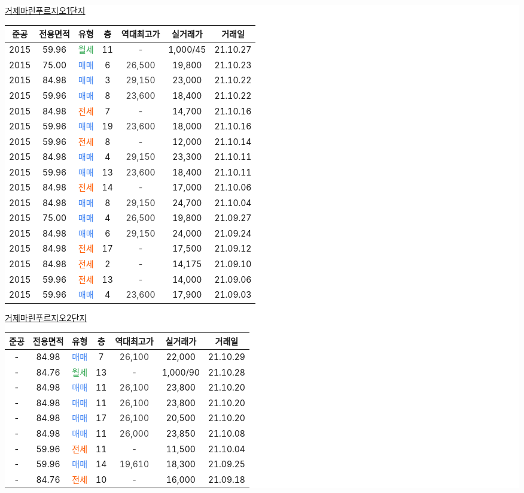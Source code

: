 
[거제마린푸르지오1단지](https://search.naver.com/search.naver?query=%EA%B1%B0%EC%A0%9C%EB%A7%88%EB%A6%B0%ED%91%B8%EB%A5%B4%EC%A7%80%EC%98%A41%EB%8B%A8%EC%A7%80)

|준공|전용면적|유형|층|역대최고가|실거래가|거래일|
|:---:|:---:|:---:|:---:|:---:|:---:|:---:|
|2015|59.96|<span style="color:#34A853">월세</span>|11|<span style="color:#444444">-</span>|1,000/45|21.10.27|
|2015|75.00|<span style="color:#4285F3">매매</span>|6|<span style="color:#444444">26,500</span>|19,800|21.10.23|
|2015|84.98|<span style="color:#4285F3">매매</span>|3|<span style="color:#444444">29,150</span>|23,000|21.10.22|
|2015|59.96|<span style="color:#4285F3">매매</span>|8|<span style="color:#444444">23,600</span>|18,400|21.10.22|
|2015|84.98|<span style="color:#FF5A00">전세</span>|7|<span style="color:#444444">-</span>|14,700|21.10.16|
|2015|59.96|<span style="color:#4285F3">매매</span>|19|<span style="color:#444444">23,600</span>|18,000|21.10.16|
|2015|59.96|<span style="color:#FF5A00">전세</span>|8|<span style="color:#444444">-</span>|12,000|21.10.14|
|2015|84.98|<span style="color:#4285F3">매매</span>|4|<span style="color:#444444">29,150</span>|23,300|21.10.11|
|2015|59.96|<span style="color:#4285F3">매매</span>|13|<span style="color:#444444">23,600</span>|18,400|21.10.11|
|2015|84.98|<span style="color:#FF5A00">전세</span>|14|<span style="color:#444444">-</span>|17,000|21.10.06|
|2015|84.98|<span style="color:#4285F3">매매</span>|8|<span style="color:#444444">29,150</span>|24,700|21.10.04|
|2015|75.00|<span style="color:#4285F3">매매</span>|4|<span style="color:#444444">26,500</span>|19,800|21.09.27|
|2015|84.98|<span style="color:#4285F3">매매</span>|6|<span style="color:#444444">29,150</span>|24,000|21.09.24|
|2015|84.98|<span style="color:#FF5A00">전세</span>|17|<span style="color:#444444">-</span>|17,500|21.09.12|
|2015|84.98|<span style="color:#FF5A00">전세</span>|2|<span style="color:#444444">-</span>|14,175|21.09.10|
|2015|59.96|<span style="color:#FF5A00">전세</span>|13|<span style="color:#444444">-</span>|14,000|21.09.06|
|2015|59.96|<span style="color:#4285F3">매매</span>|4|<span style="color:#444444">23,600</span>|17,900|21.09.03|

[거제마린푸르지오2단지](https://search.naver.com/search.naver?query=%EA%B1%B0%EC%A0%9C%EB%A7%88%EB%A6%B0%ED%91%B8%EB%A5%B4%EC%A7%80%EC%98%A42%EB%8B%A8%EC%A7%80)

|준공|전용면적|유형|층|역대최고가|실거래가|거래일|
|:---:|:---:|:---:|:---:|:---:|:---:|:---:|
|-|84.98|<span style="color:#4285F3">매매</span>|7|<span style="color:#444444">26,100</span>|22,000|21.10.29|
|-|84.76|<span style="color:#34A853">월세</span>|13|<span style="color:#444444">-</span>|1,000/90|21.10.28|
|-|84.98|<span style="color:#4285F3">매매</span>|11|<span style="color:#444444">26,100</span>|23,800|21.10.20|
|-|84.98|<span style="color:#4285F3">매매</span>|11|<span style="color:#444444">26,100</span>|23,800|21.10.20|
|-|84.98|<span style="color:#4285F3">매매</span>|17|<span style="color:#444444">26,100</span>|20,500|21.10.20|
|-|84.98|<span style="color:#4285F3">매매</span>|11|<span style="color:#444444">26,000</span>|23,850|21.10.08|
|-|59.96|<span style="color:#FF5A00">전세</span>|11|<span style="color:#444444">-</span>|11,500|21.10.04|
|-|59.96|<span style="color:#4285F3">매매</span>|14|<span style="color:#444444">19,610</span>|18,300|21.09.25|
|-|84.76|<span style="color:#FF5A00">전세</span>|10|<span style="color:#444444">-</span>|16,000|21.09.18|

